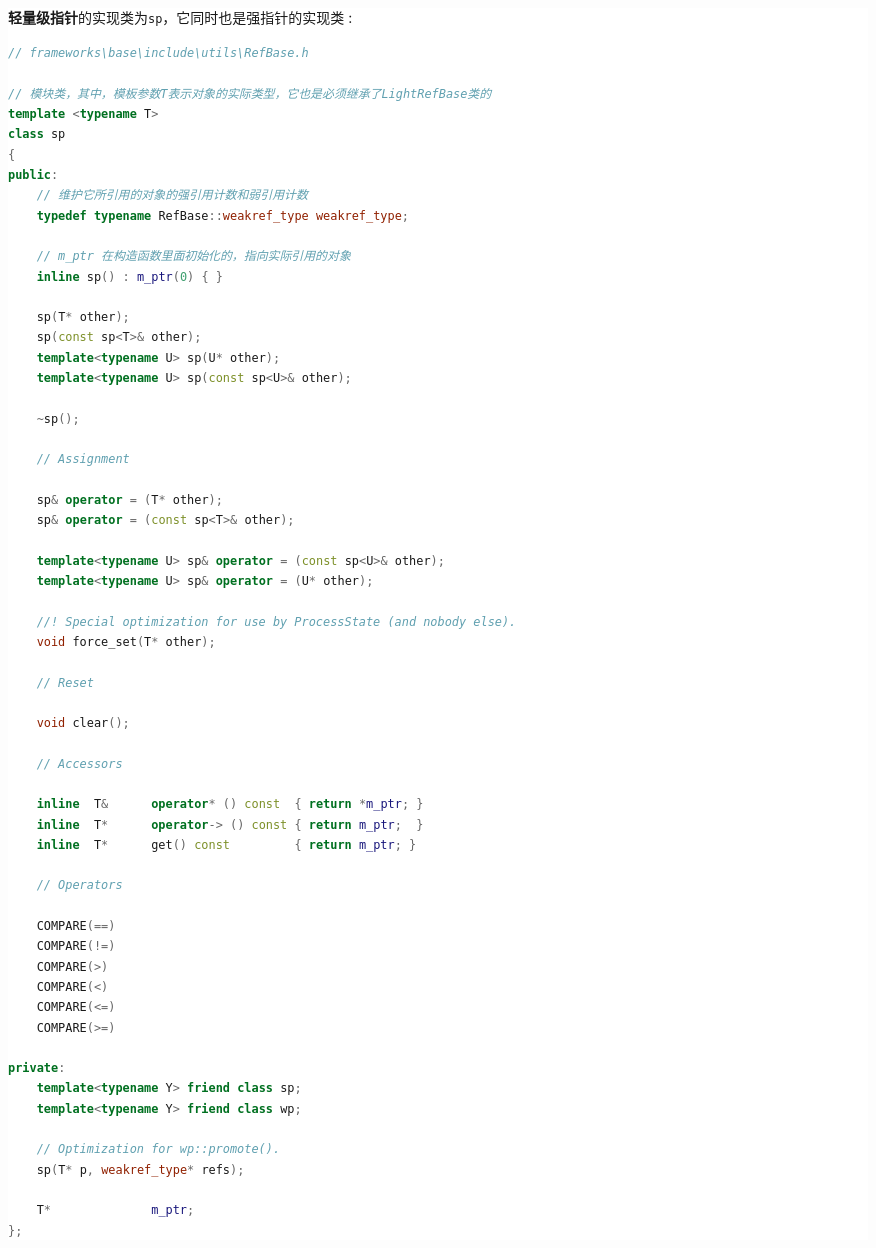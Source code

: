 **轻量级指针**的实现类为`sp`，它同时也是强指针的实现类 : 

```c++
// frameworks\base\include\utils\RefBase.h

// 模块类，其中，模板参数T表示对象的实际类型，它也是必须继承了LightRefBase类的
template <typename T>
class sp
{
public:
    // 维护它所引用的对象的强引用计数和弱引用计数
    typedef typename RefBase::weakref_type weakref_type;
    
    // m_ptr 在构造函数里面初始化的，指向实际引用的对象
    inline sp() : m_ptr(0) { }

    sp(T* other);
    sp(const sp<T>& other);
    template<typename U> sp(U* other);
    template<typename U> sp(const sp<U>& other);

    ~sp();
    
    // Assignment

    sp& operator = (T* other);
    sp& operator = (const sp<T>& other);
    
    template<typename U> sp& operator = (const sp<U>& other);
    template<typename U> sp& operator = (U* other);
    
    //! Special optimization for use by ProcessState (and nobody else).
    void force_set(T* other);
    
    // Reset
    
    void clear();
    
    // Accessors

    inline  T&      operator* () const  { return *m_ptr; }
    inline  T*      operator-> () const { return m_ptr;  }
    inline  T*      get() const         { return m_ptr; }

    // Operators
        
    COMPARE(==)
    COMPARE(!=)
    COMPARE(>)
    COMPARE(<)
    COMPARE(<=)
    COMPARE(>=)

private:    
    template<typename Y> friend class sp;
    template<typename Y> friend class wp;

    // Optimization for wp::promote().
    sp(T* p, weakref_type* refs);
    
    T*              m_ptr;
};
```

